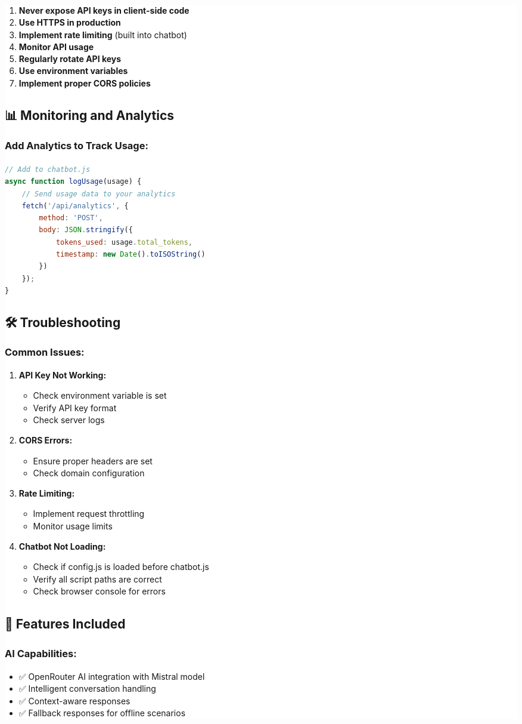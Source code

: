 1. **Never expose API keys in client-side code**
2. **Use HTTPS in production**
3. **Implement rate limiting** (built into chatbot)
4. **Monitor API usage**
5. **Regularly rotate API keys**
6. **Use environment variables**
7. **Implement proper CORS policies**

## 📊 **Monitoring and Analytics**

### **Add Analytics to Track Usage:**
```javascript
// Add to chatbot.js
async function logUsage(usage) {
    // Send usage data to your analytics
    fetch('/api/analytics', {
        method: 'POST',
        body: JSON.stringify({
            tokens_used: usage.total_tokens,
            timestamp: new Date().toISOString()
        })
    });
}
```

## 🛠️ **Troubleshooting**

### **Common Issues:**

1. **API Key Not Working:**
   - Check environment variable is set
   - Verify API key format
   - Check server logs

2. **CORS Errors:**
   - Ensure proper headers are set
   - Check domain configuration

3. **Rate Limiting:**
   - Implement request throttling
   - Monitor usage limits

4. **Chatbot Not Loading:**
   - Check if config.js is loaded before chatbot.js
   - Verify all script paths are correct
   - Check browser console for errors

## 🎯 **Features Included**

### **AI Capabilities:**
- ✅ OpenRouter AI integration with Mistral model
- ✅ Intelligent conversation handling
- ✅ Context-aware responses
- ✅ Fallback responses for offline scenarios
